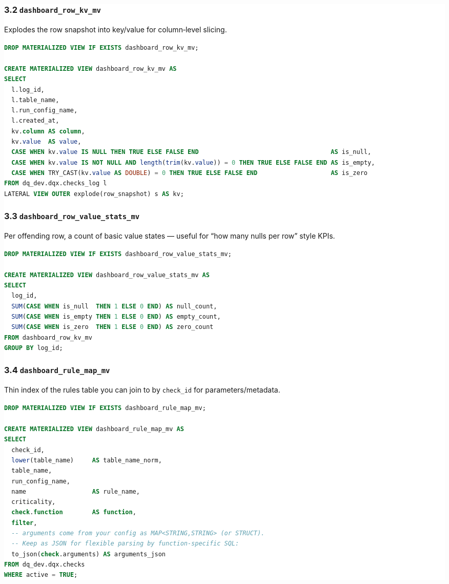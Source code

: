 
### 3.2 `dashboard_row_kv_mv`

Explodes the row snapshot into key/value for column‑level slicing.

```sql
DROP MATERIALIZED VIEW IF EXISTS dashboard_row_kv_mv;

CREATE MATERIALIZED VIEW dashboard_row_kv_mv AS
SELECT
  l.log_id,
  l.table_name,
  l.run_config_name,
  l.created_at,
  kv.column AS column,
  kv.value  AS value,
  CASE WHEN kv.value IS NULL THEN TRUE ELSE FALSE END                                    AS is_null,
  CASE WHEN kv.value IS NOT NULL AND length(trim(kv.value)) = 0 THEN TRUE ELSE FALSE END AS is_empty,
  CASE WHEN TRY_CAST(kv.value AS DOUBLE) = 0 THEN TRUE ELSE FALSE END                    AS is_zero
FROM dq_dev.dqx.checks_log l
LATERAL VIEW OUTER explode(row_snapshot) s AS kv;
```

### 3.3 `dashboard_row_value_stats_mv`

Per offending row, a count of basic value states — useful for “how many nulls per row” style KPIs.

```sql
DROP MATERIALIZED VIEW IF EXISTS dashboard_row_value_stats_mv;

CREATE MATERIALIZED VIEW dashboard_row_value_stats_mv AS
SELECT
  log_id,
  SUM(CASE WHEN is_null  THEN 1 ELSE 0 END) AS null_count,
  SUM(CASE WHEN is_empty THEN 1 ELSE 0 END) AS empty_count,
  SUM(CASE WHEN is_zero  THEN 1 ELSE 0 END) AS zero_count
FROM dashboard_row_kv_mv
GROUP BY log_id;
```

### 3.4 `dashboard_rule_map_mv`

Thin index of the rules table you can join to by `check_id` for parameters/metadata.

```sql
DROP MATERIALIZED VIEW IF EXISTS dashboard_rule_map_mv;

CREATE MATERIALIZED VIEW dashboard_rule_map_mv AS
SELECT
  check_id,
  lower(table_name)     AS table_name_norm,
  table_name,
  run_config_name,
  name                  AS rule_name,
  criticality,
  check.function        AS function,
  filter,
  -- arguments come from your config as MAP<STRING,STRING> (or STRUCT).
  -- Keep as JSON for flexible parsing by function-specific SQL:
  to_json(check.arguments) AS arguments_json
FROM dq_dev.dqx.checks
WHERE active = TRUE;
```
